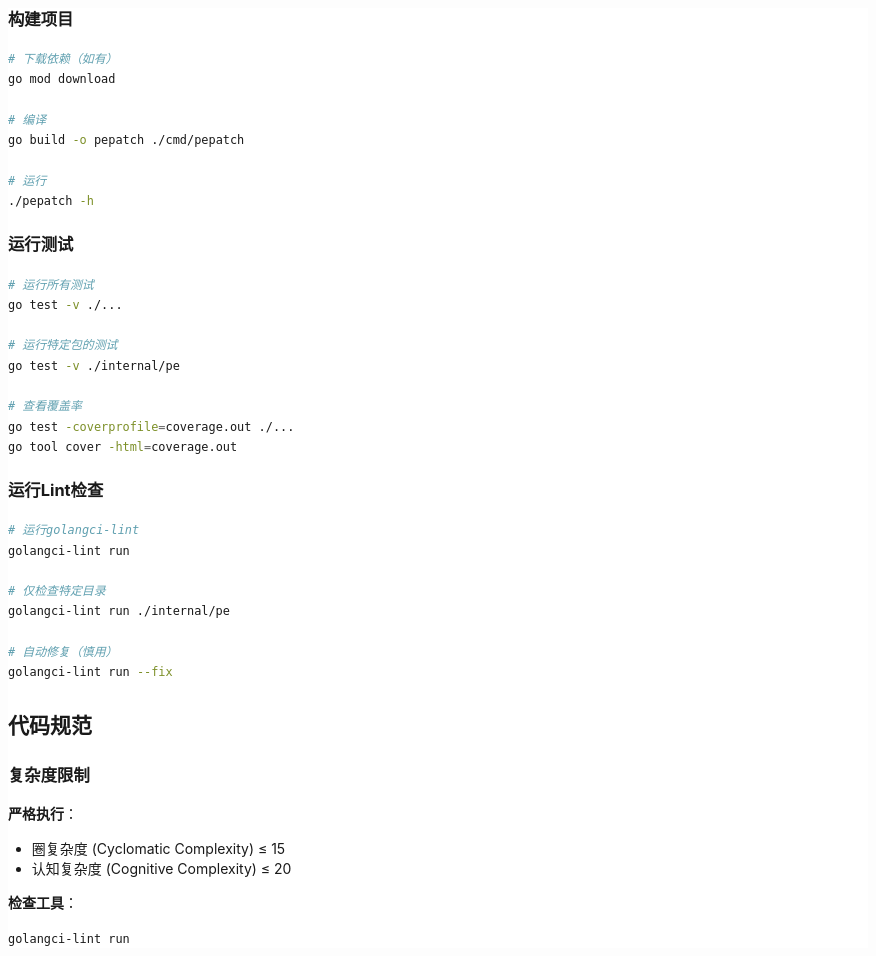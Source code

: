 ### 构建项目

```bash
# 下载依赖（如有）
go mod download

# 编译
go build -o pepatch ./cmd/pepatch

# 运行
./pepatch -h
```

### 运行测试

```bash
# 运行所有测试
go test -v ./...

# 运行特定包的测试
go test -v ./internal/pe

# 查看覆盖率
go test -coverprofile=coverage.out ./...
go tool cover -html=coverage.out
```

### 运行Lint检查

```bash
# 运行golangci-lint
golangci-lint run

# 仅检查特定目录
golangci-lint run ./internal/pe

# 自动修复（慎用）
golangci-lint run --fix
```

## 代码规范

### 复杂度限制

**严格执行**：
- 圈复杂度 (Cyclomatic Complexity) ≤ 15
- 认知复杂度 (Cognitive Complexity) ≤ 20

**检查工具**：
```bash
golangci-lint run
```
